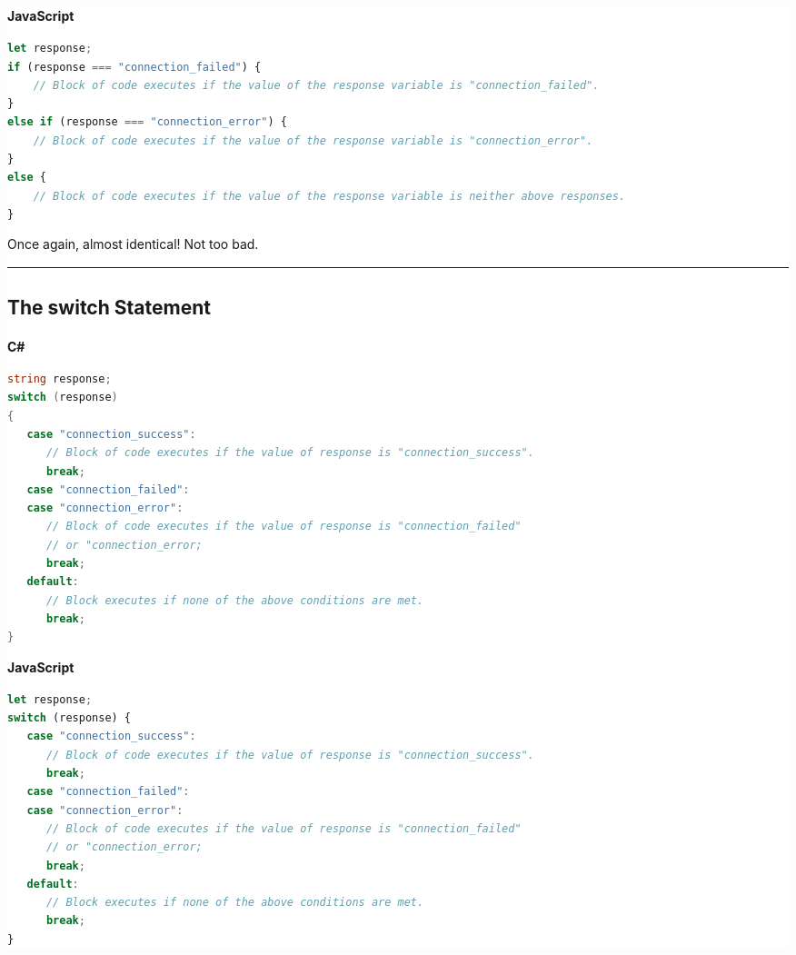 **JavaScript**
```javascript
let response;
if (response === "connection_failed") {
    // Block of code executes if the value of the response variable is "connection_failed".
}
else if (response === "connection_error") {
    // Block of code executes if the value of the response variable is "connection_error".
}
else {
    // Block of code executes if the value of the response variable is neither above responses.
}
```

Once again, almost identical! Not too bad.

------
## The switch Statement

**C#**
```csharp
string response;
switch (response)
{
   case "connection_success":
      // Block of code executes if the value of response is "connection_success".
      break;
   case "connection_failed":
   case "connection_error":
      // Block of code executes if the value of response is "connection_failed"
      // or "connection_error;
      break;
   default:
      // Block executes if none of the above conditions are met.
      break;
}
```

**JavaScript**
```javascript
let response;
switch (response) {
   case "connection_success":
      // Block of code executes if the value of response is "connection_success".
      break;
   case "connection_failed":
   case "connection_error":
      // Block of code executes if the value of response is "connection_failed"
      // or "connection_error;
      break;
   default:
      // Block executes if none of the above conditions are met.
      break;
}
```
